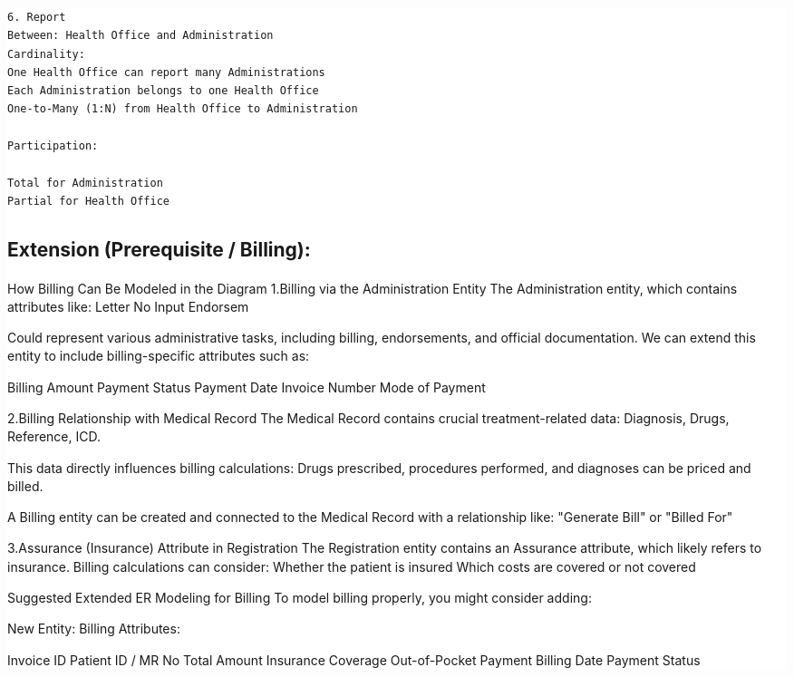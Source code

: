 ```
6. Report
Between: Health Office and Administration
Cardinality:
One Health Office can report many Administrations
Each Administration belongs to one Health Office
One-to-Many (1:N) from Health Office to Administration

Participation:

Total for Administration
Partial for Health Office
```
## Extension (Prerequisite / Billing):

How Billing Can Be Modeled in the Diagram
1.Billing via the Administration Entity
The Administration entity, which contains attributes like:
Letter No
Input
Endorsem

Could represent various administrative tasks, including billing, endorsements, and official documentation. We can extend this entity to include billing-specific attributes such as:

Billing Amount
Payment Status
Payment Date
Invoice Number
Mode of Payment

2.Billing Relationship with Medical Record
The Medical Record contains crucial treatment-related data:
Diagnosis, Drugs, Reference, ICD.

This data directly influences billing calculations:
Drugs prescribed, procedures performed, and diagnoses can be priced and billed.

A Billing entity can be created and connected to the Medical Record with a relationship like:
"Generate Bill" or "Billed For"

3.Assurance (Insurance) Attribute in Registration
The Registration entity contains an Assurance attribute, which likely refers to insurance.
Billing calculations can consider:
Whether the patient is insured
Which costs are covered or not covered

Suggested Extended ER Modeling for Billing
To model billing properly, you might consider adding:

New Entity: Billing
Attributes:

Invoice ID
Patient ID / MR No
Total Amount
Insurance Coverage
Out-of-Pocket Payment
Billing Date
Payment Status
